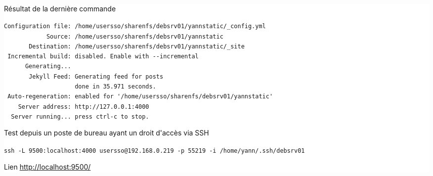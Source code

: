 Résultat de la dernière commande

```
Configuration file: /home/usersso/sharenfs/debsrv01/yannstatic/_config.yml
            Source: /home/usersso/sharenfs/debsrv01/yannstatic
       Destination: /home/usersso/sharenfs/debsrv01/yannstatic/_site
 Incremental build: disabled. Enable with --incremental
      Generating... 
       Jekyll Feed: Generating feed for posts
                    done in 35.971 seconds.
 Auto-regeneration: enabled for '/home/usersso/sharenfs/debsrv01/yannstatic'
    Server address: http://127.0.0.1:4000
  Server running... press ctrl-c to stop.
```

Test depuis un poste de bureau ayant un droit d'accès via SSH

    ssh -L 9500:localhost:4000 usersso@192.168.0.219 -p 55219 -i /home/yann/.ssh/debsrv01

Lien <http://localhost:9500/>

